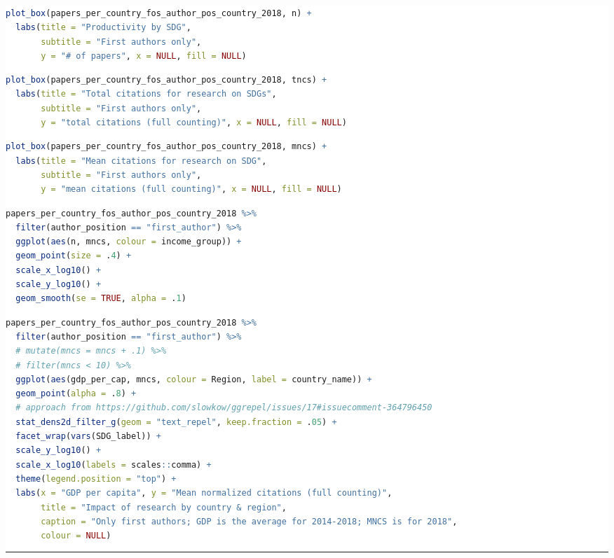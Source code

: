

```r
plot_box(papers_per_country_fos_author_pos_country_2018, n) +
  labs(title = "Productivity by SDG",
       subtitle = "First authors only",
       y = "# of papers", x = NULL, fill = NULL)
```


```r
plot_box(papers_per_country_fos_author_pos_country_2018, tncs) +
  labs(title = "Total citations for research on SDGs",
       subtitle = "First authors only",
       y = "total citations (full counting)", x = NULL, fill = NULL)
```


```r
plot_box(papers_per_country_fos_author_pos_country_2018, mncs) +
  labs(title = "Mean citations for research on SDG",
       subtitle = "First authors only",
       y = "mean citations (full counting)", x = NULL, fill = NULL)
```



```r
papers_per_country_fos_author_pos_country_2018 %>% 
  filter(author_position == "first_author") %>% 
  ggplot(aes(n, mncs, colour = income_group)) +
  geom_point(size = .4) +
  scale_x_log10() +
  scale_y_log10() +
  geom_smooth(se = TRUE, alpha = .1)
```


```r
papers_per_country_fos_author_pos_country_2018 %>% 
  filter(author_position == "first_author") %>% 
  # mutate(mncs = mncs + .1) %>% 
  # filter(mncs < 10) %>% 
  ggplot(aes(gdp_per_cap, mncs, colour = Region, label = country_name)) +
  geom_point(alpha = .8) + 
  # approach from https://github.com/slowkow/ggrepel/issues/17#issuecomment-364796450
  stat_dens2d_filter_g(geom = "text_repel", keep.fraction = .05) +
  facet_wrap(vars(SDG_label)) +
  scale_y_log10() +
  scale_x_log10(labels = scales::comma) +
  theme(legend.position = "top") +
  labs(x = "GDP per capita", y = "Mean normalized citations (full counting)",
       title = "Impact of research by country & region", 
       caption = "Only first authors; GDP is the average for 2014-2018; MNCS is for 2018",
       colour = NULL)
```


----
